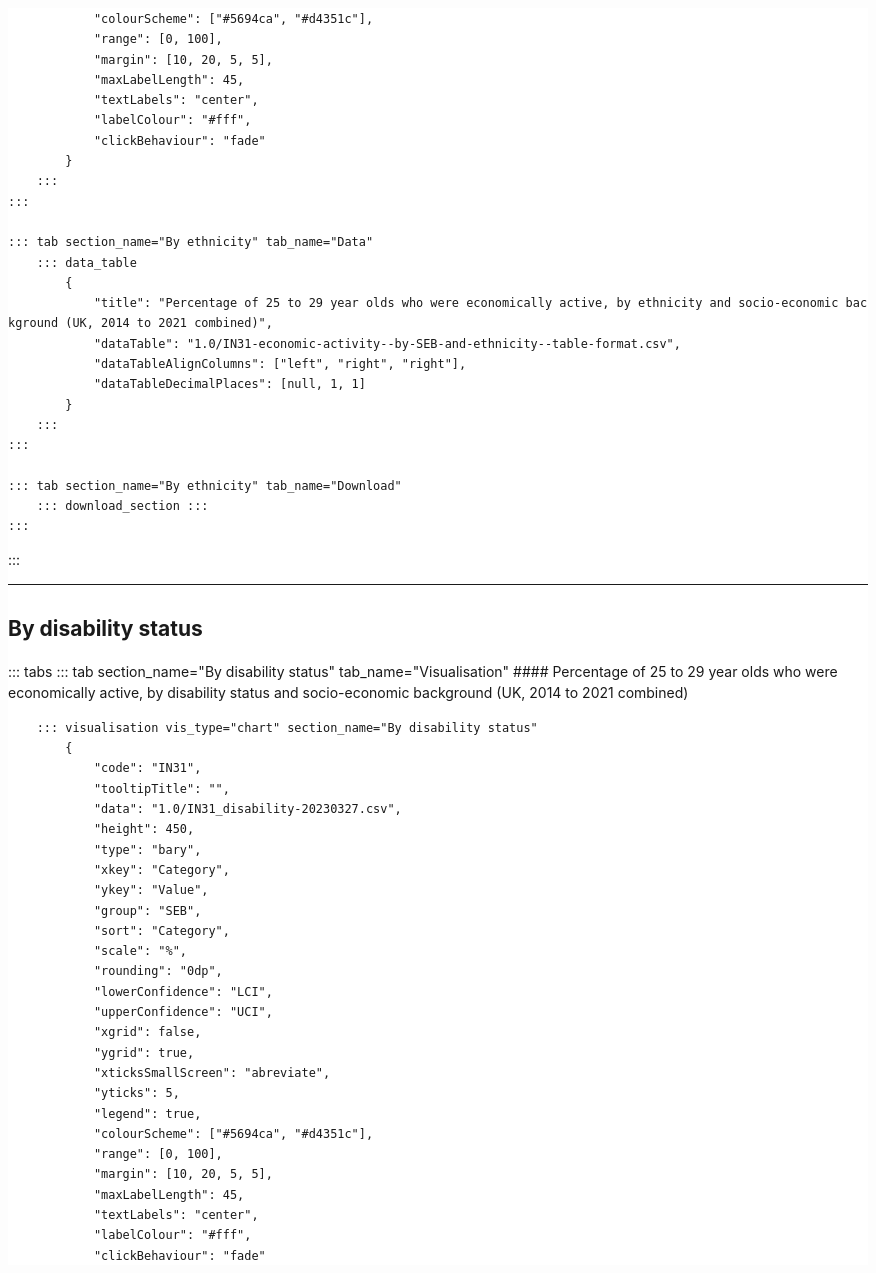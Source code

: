                 "colourScheme": ["#5694ca", "#d4351c"],
                "range": [0, 100],
                "margin": [10, 20, 5, 5],
                "maxLabelLength": 45,
                "textLabels": "center",
                "labelColour": "#fff",
                "clickBehaviour": "fade"
            }
        :::
    :::

    ::: tab section_name="By ethnicity" tab_name="Data"
        ::: data_table
            {
                "title": "Percentage of 25 to 29 year olds who were economically active, by ethnicity and socio-economic background (UK, 2014 to 2021 combined)",
                "dataTable": "1.0/IN31-economic-activity--by-SEB-and-ethnicity--table-format.csv",
                "dataTableAlignColumns": ["left", "right", "right"],
                "dataTableDecimalPlaces": [null, 1, 1]
            }
        :::
    :::

    ::: tab section_name="By ethnicity" tab_name="Download"
        ::: download_section :::
    :::
:::

---

## By disability status

::: tabs
    ::: tab section_name="By disability status" tab_name="Visualisation"
        #### Percentage of 25 to 29 year olds who were economically active, by disability status and socio-economic background (UK, 2014 to 2021 combined)

        ::: visualisation vis_type="chart" section_name="By disability status"
            {
                "code": "IN31",
                "tooltipTitle": "",
                "data": "1.0/IN31_disability-20230327.csv",
                "height": 450,
                "type": "bary",
                "xkey": "Category",
                "ykey": "Value",
                "group": "SEB",
                "sort": "Category",
                "scale": "%",
                "rounding": "0dp",
                "lowerConfidence": "LCI",
                "upperConfidence": "UCI",
                "xgrid": false,
                "ygrid": true,
                "xticksSmallScreen": "abreviate",
                "yticks": 5,
                "legend": true,
                "colourScheme": ["#5694ca", "#d4351c"],
                "range": [0, 100],
                "margin": [10, 20, 5, 5],
                "maxLabelLength": 45,
                "textLabels": "center",
                "labelColour": "#fff",
                "clickBehaviour": "fade"